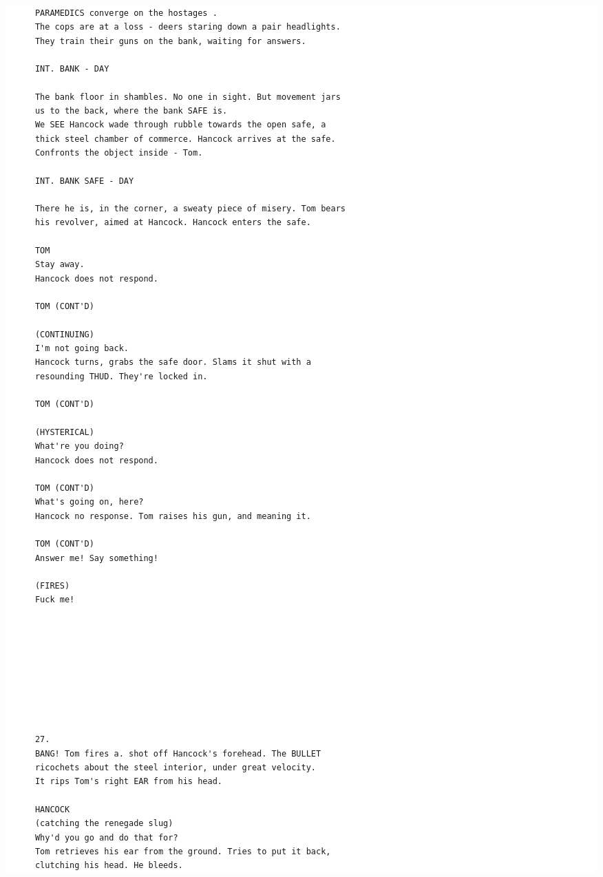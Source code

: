           PARAMEDICS converge on the hostages .
          The cops are at a loss - deers staring down a pair headlights.
          They train their guns on the bank, waiting for answers.

          INT. BANK - DAY

          The bank floor in shambles. No one in sight. But movement jars
          us to the back, where the bank SAFE is.
          We SEE Hancock wade through rubble towards the open safe, a
          thick steel chamber of commerce. Hancock arrives at the safe.
          Confronts the object inside - Tom.

          INT. BANK SAFE - DAY

          There he is, in the corner, a sweaty piece of misery. Tom bears
          his revolver, aimed at Hancock. Hancock enters the safe.

          TOM
          Stay away.
          Hancock does not respond.

          TOM (CONT'D)

          (CONTINUING)
          I'm not going back.
          Hancock turns, grabs the safe door. Slams it shut with a
          resounding THUD. They're locked in.

          TOM (CONT'D)

          (HYSTERICAL)
          What're you doing?
          Hancock does not respond.

          TOM (CONT'D)
          What's going on, here?
          Hancock no response. Tom raises his gun, and meaning it.

          TOM (CONT'D)
          Answer me! Say something!

          (FIRES)
          Fuck me!

          

          

          

          

          27.
          BANG! Tom fires a. shot off Hancock's forehead. The BULLET
          ricochets about the steel interior, under great velocity.
          It rips Tom's right EAR from his head.

          HANCOCK
          (catching the renegade slug)
          Why'd you go and do that for?
          Tom retrieves his ear from the ground. Tries to put it back,
          clutching his head. He bleeds.
